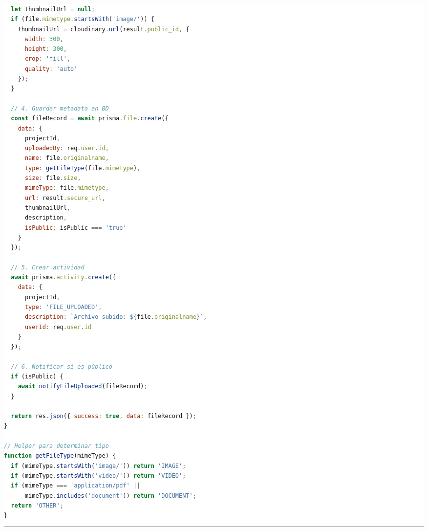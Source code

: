 ```javascript
  let thumbnailUrl = null;
  if (file.mimetype.startsWith('image/')) {
    thumbnailUrl = cloudinary.url(result.public_id, {
      width: 300,
      height: 300,
      crop: 'fill',
      quality: 'auto'
    });
  }
  
  // 4. Guardar metadata en BD
  const fileRecord = await prisma.file.create({
    data: {
      projectId,
      uploadedBy: req.user.id,
      name: file.originalname,
      type: getFileType(file.mimetype),
      size: file.size,
      mimeType: file.mimetype,
      url: result.secure_url,
      thumbnailUrl,
      description,
      isPublic: isPublic === 'true'
    }
  });
  
  // 5. Crear actividad
  await prisma.activity.create({
    data: {
      projectId,
      type: 'FILE_UPLOADED',
      description: `Archivo subido: ${file.originalname}`,
      userId: req.user.id
    }
  });
  
  // 6. Notificar si es público
  if (isPublic) {
    await notifyFileUploaded(fileRecord);
  }
  
  return res.json({ success: true, data: fileRecord });
}

// Helper para determinar tipo
function getFileType(mimeType) {
  if (mimeType.startsWith('image/')) return 'IMAGE';
  if (mimeType.startsWith('video/')) return 'VIDEO';
  if (mimeType === 'application/pdf' || 
      mimeType.includes('document')) return 'DOCUMENT';
  return 'OTHER';
}
```

---